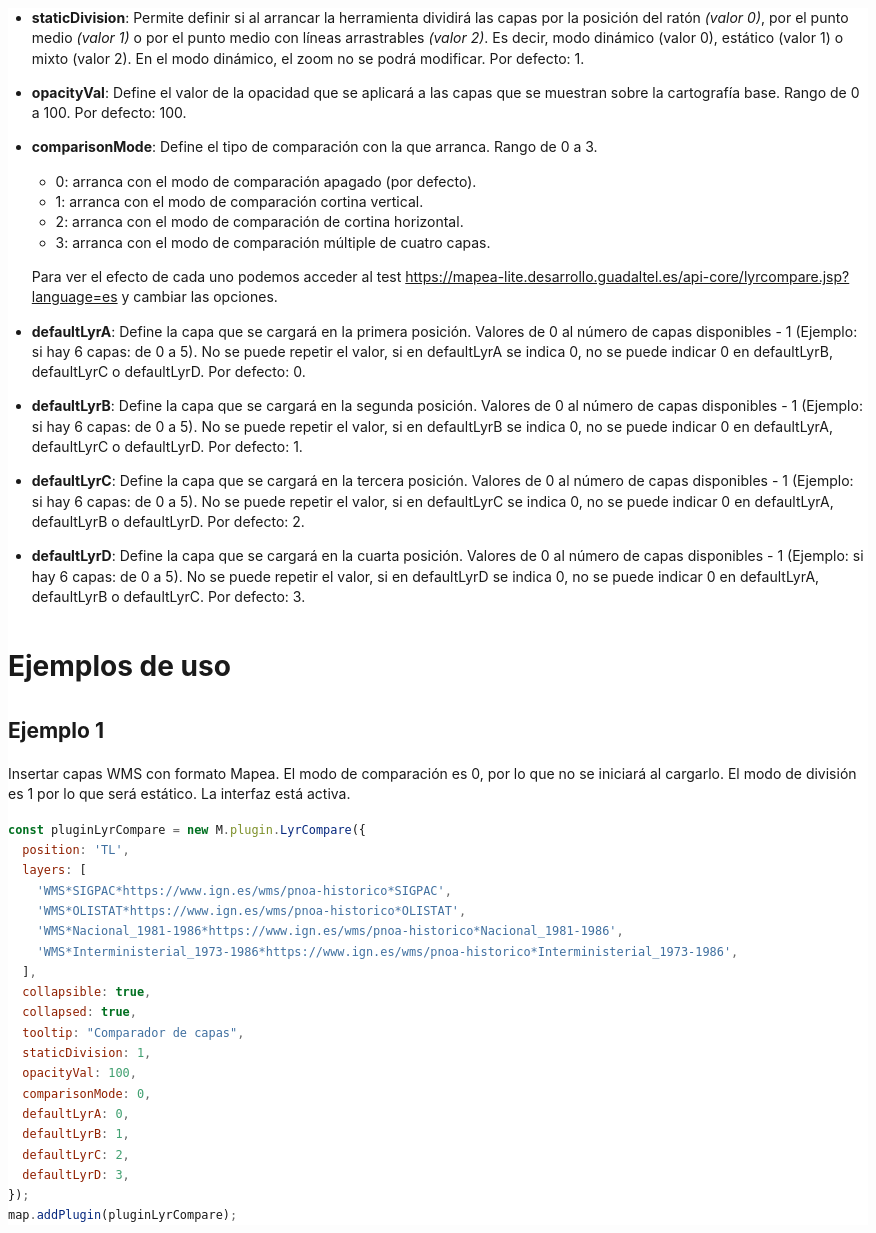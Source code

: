 - **staticDivision**: Permite definir si al arrancar la herramienta dividirá las capas por la posición del ratón *(valor 0)*, por el punto medio *(valor 1)* o por el punto medio con líneas arrastrables *(valor 2)*. Es decir, modo dinámico (valor 0), estático (valor 1) o mixto (valor 2). En el modo dinámico, el zoom no se podrá modificar. Por defecto: 1.

- **opacityVal**: Define el valor de la opacidad que se aplicará a las capas que se muestran sobre la cartografía base. Rango de 0 a 100. Por defecto: 100.

- **comparisonMode**: Define el tipo de comparación con la que arranca. Rango de 0 a 3.
  - 0: arranca con el modo de comparación apagado (por defecto).
  - 1: arranca con el modo de comparación cortina vertical.
  - 2: arranca con el modo de comparación de cortina horizontal.
  - 3: arranca con el modo de comparación múltiple de cuatro capas.

  Para ver el efecto de cada uno podemos acceder al test https://mapea-lite.desarrollo.guadaltel.es/api-core/lyrcompare.jsp?language=es y cambiar las opciones.


- **defaultLyrA**: Define la capa que se cargará en la primera posición. Valores de 0 al número de capas disponibles - 1 (Ejemplo: si hay 6 capas: de 0 a 5). No se puede repetir el valor, si en defaultLyrA se indica 0, no se puede indicar 0 en defaultLyrB, defaultLyrC o defaultLyrD. Por defecto: 0.

- **defaultLyrB**: Define la capa que se cargará en la segunda posición. Valores de 0 al número de capas disponibles - 1 (Ejemplo: si hay 6 capas: de 0 a 5). No se puede repetir el valor, si en defaultLyrB se indica 0, no se puede indicar 0 en defaultLyrA, defaultLyrC o defaultLyrD. Por defecto: 1.

- **defaultLyrC**: Define la capa que se cargará en la tercera posición. Valores de 0 al número de capas disponibles - 1 (Ejemplo: si hay 6 capas: de 0 a 5). No se puede repetir el valor, si en defaultLyrC se indica 0, no se puede indicar 0 en defaultLyrA, defaultLyrB o defaultLyrD. Por defecto: 2.

- **defaultLyrD**: Define la capa que se cargará en la cuarta posición. Valores de 0 al número de capas disponibles - 1 (Ejemplo: si hay 6 capas: de 0 a 5). No se puede repetir el valor, si en defaultLyrD se indica 0, no se puede indicar 0 en defaultLyrA, defaultLyrB o defaultLyrC. Por defecto: 3.

# Ejemplos de uso

## Ejemplo 1
Insertar capas WMS con formato Mapea.
El modo de comparación es 0, por lo que no se iniciará al cargarlo.
El modo de división es 1 por lo que será estático.
La interfaz está activa.

```javascript
const pluginLyrCompare = new M.plugin.LyrCompare({
  position: 'TL',
  layers: [
    'WMS*SIGPAC*https://www.ign.es/wms/pnoa-historico*SIGPAC',
    'WMS*OLISTAT*https://www.ign.es/wms/pnoa-historico*OLISTAT',
    'WMS*Nacional_1981-1986*https://www.ign.es/wms/pnoa-historico*Nacional_1981-1986',
    'WMS*Interministerial_1973-1986*https://www.ign.es/wms/pnoa-historico*Interministerial_1973-1986',
  ],
  collapsible: true,
  collapsed: true,
  tooltip: "Comparador de capas",
  staticDivision: 1,
  opacityVal: 100,
  comparisonMode: 0,
  defaultLyrA: 0,
  defaultLyrB: 1,
  defaultLyrC: 2,
  defaultLyrD: 3,
});
map.addPlugin(pluginLyrCompare);
```
